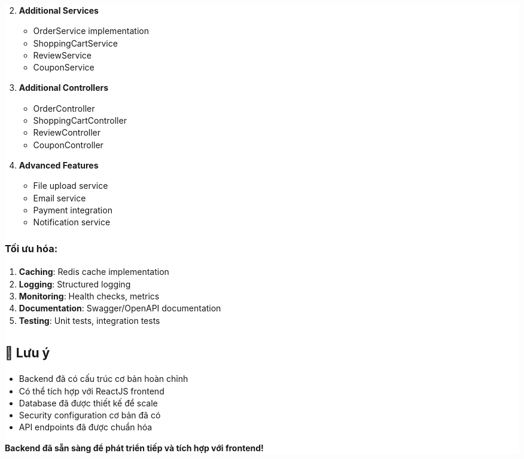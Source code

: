 2. **Additional Services**
   - OrderService implementation
   - ShoppingCartService
   - ReviewService
   - CouponService

3. **Additional Controllers**
   - OrderController
   - ShoppingCartController
   - ReviewController
   - CouponController

4. **Advanced Features**
   - File upload service
   - Email service
   - Payment integration
   - Notification service

### **Tối ưu hóa:**
1. **Caching**: Redis cache implementation
2. **Logging**: Structured logging
3. **Monitoring**: Health checks, metrics
4. **Documentation**: Swagger/OpenAPI documentation
5. **Testing**: Unit tests, integration tests

## 📝 Lưu ý

- Backend đã có cấu trúc cơ bản hoàn chỉnh
- Có thể tích hợp với ReactJS frontend
- Database đã được thiết kế để scale
- Security configuration cơ bản đã có
- API endpoints đã được chuẩn hóa

**Backend đã sẵn sàng để phát triển tiếp và tích hợp với frontend!** 
